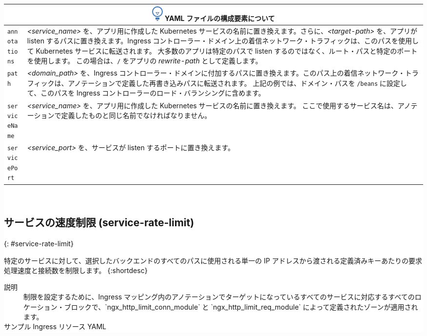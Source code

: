 <table>
<thead>
<th colspan=2><img src="images/idea.png" alt="アイデア・アイコン"/> YAML ファイルの構成要素について</th>
</thead>
<tbody>
<tr>
<td><code>annotations</code></td>
<td><em>&lt;service_name&gt;</em> を、アプリ用に作成した Kubernetes サービスの名前に置き換えます。さらに、<em>&lt;target-path&gt;</em> を、アプリが listen するパスに置き換えます。Ingress コントローラー・ドメイン上の着信ネットワーク・トラフィックは、このパスを使用して Kubernetes サービスに転送されます。
大多数のアプリは特定のパスで listen するのではなく、ルート・パスと特定のポートを使用します。
この場合は、<code>/</code> をアプリの <em>rewrite-path</em> として定義します。
</td>
</tr>
<tr>
<td><code>path</code></td>
<td><em>&lt;domain_path&gt;</em> を、Ingress コントローラー・ドメインに付加するパスに置き換えます。このパス上の着信ネットワーク・トラフィックは、アノテーションで定義した再書き込みパスに転送されます。
上記の例では、ドメイン・パスを <code>/beans</code> に設定して、このパスを Ingress コントローラーのロード・バランシングに含めます。</td>
</tr>
<tr>
<td><code>serviceName</code></td>
<td><em>&lt;service_name&gt;</em> を、アプリ用に作成した Kubernetes サービスの名前に置き換えます。
ここで使用するサービス名は、アノテーションで定義したものと同じ名前でなければなりません。
</td>
</tr>
<tr>
<td><code>servicePort</code></td>
<td><em>&lt;service_port&gt;</em> を、サービスが listen するポートに置き換えます。</td>
</tr></tbody></table>

</dd></dl>

<br />


## サービスの速度制限 (service-rate-limit)
{: #service-rate-limit}

特定のサービスに対して、選択したバックエンドのすべてのパスに使用される単一の IP アドレスから渡される定義済みキーあたりの要求処理速度と接続数を制限します。
{:shortdesc}

<dl>
<dt>説明</dt>
<dd>
制限を設定するために、Ingress マッピング内のアノテーションでターゲットになっているすべてのサービスに対応するすべてのロケーション・ブロックで、`ngx_http_limit_conn_module` と `ngx_http_limit_req_module` によって定義されたゾーンが適用されます。</dd>


 <dt>サンプル Ingress リソース YAML</dt>
 <dd>
